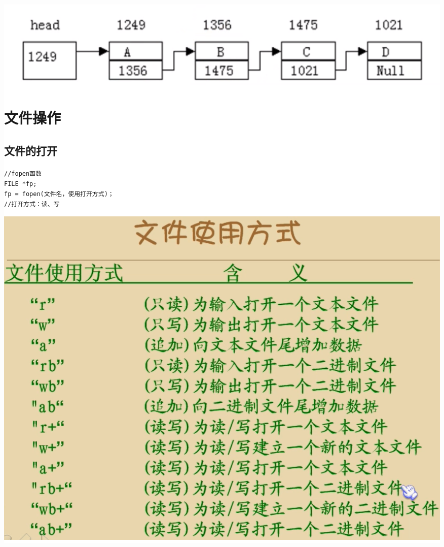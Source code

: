 ![image-20210204194026199](markdownImg/C语言/image-20210204194026199.png)

# 文件操作

## 文件的打开

```
//fopen函数
FILE *fp;
fp = fopen(文件名，使用打开方式)；
//打开方式：读、写
```

![image-20210205101428608](markdownImg/C语言/image-20210205101428608.png)
